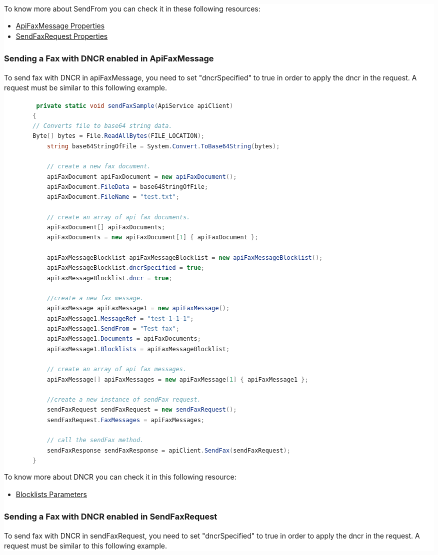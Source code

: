To know more about SendFrom you can check it in these following resources:
* [ApiFaxMessage Properties](#apifaxmessage-properties)
* [SendFaxRequest Properties](#sendfaxrequest-properties)

### Sending a Fax with DNCR enabled in ApiFaxMessage
To send fax with DNCR in apiFaxMessage, you need to set "dncrSpecified" to true in order to apply the dncr in the request. A request must be similar to this following example.

```C#
         private static void sendFaxSample(ApiService apiClient)
        {
	    // Converts file to base64 string data.
	    Byte[] bytes = File.ReadAllBytes(FILE_LOCATION);
            string base64StringOfFile = System.Convert.ToBase64String(bytes);
	    
            // create a new fax document.
            apiFaxDocument apiFaxDocument = new apiFaxDocument();
            apiFaxDocument.FileData = base64StringOfFile;
            apiFaxDocument.FileName = "test.txt";

            // create an array of api fax documents.
            apiFaxDocument[] apiFaxDocuments;
            apiFaxDocuments = new apiFaxDocument[1] { apiFaxDocument };
            
            apiFaxMessageBlocklist apiFaxMessageBlocklist = new apiFaxMessageBlocklist();
            apiFaxMessageBlocklist.dncrSpecified = true;
            apiFaxMessageBlocklist.dncr = true;
                           
            //create a new fax message.
            apiFaxMessage apiFaxMessage1 = new apiFaxMessage();
            apiFaxMessage1.MessageRef = "test-1-1-1";
            apiFaxMessage1.SendFrom = "Test fax";
            apiFaxMessage1.Documents = apiFaxDocuments;
            apiFaxMessage1.Blocklists = apiFaxMessageBlocklist;

            // create an array of api fax messages.
            apiFaxMessage[] apiFaxMessages = new apiFaxMessage[1] { apiFaxMessage1 };

            //create a new instance of sendFax request.
            sendFaxRequest sendFaxRequest = new sendFaxRequest();
            sendFaxRequest.FaxMessages = apiFaxMessages;

            // call the sendFax method.
            sendFaxResponse sendFaxResponse = apiClient.SendFax(sendFaxRequest);
        }
```
To know more about DNCR you can check it in this following resource:
* [Blocklists Parameters](#blocklists-parameters)

### Sending a Fax with DNCR enabled in SendFaxRequest
To send fax with DNCR in sendFaxRequest, you need to set "dncrSpecified" to true in order to apply the dncr in the request. A request must be similar to this following example.
